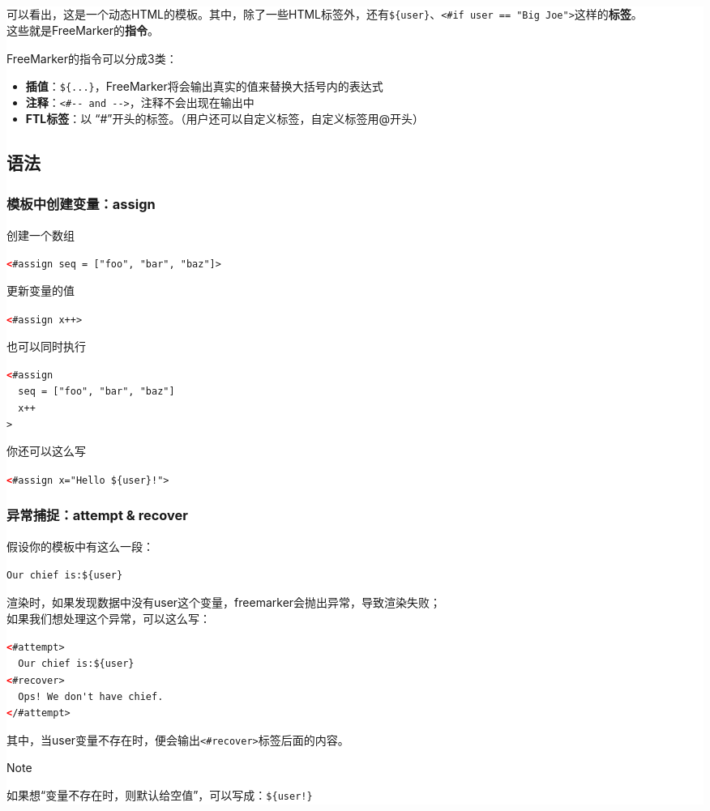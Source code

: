 可以看出，这是一个动态HTML的模板。其中，除了一些HTML标签外，还有```${user}```、```<#if user == "Big Joe">```这样的**标签**。  
这些就是FreeMarker的**指令**。  

FreeMarker的指令可以分成3类：
* **插值**：```${...}```，FreeMarker将会输出真实的值来替换大括号内的表达式
* **注释**：```<#-- and -->```，注释不会出现在输出中
* **FTL标签**：以 “#”开头的标签。（用户还可以自定义标签，自定义标签用@开头）


## 语法

### 模板中创建变量：assign

创建一个数组
```html
<#assign seq = ["foo", "bar", "baz"]>
```

更新变量的值
```html
<#assign x++>
```

也可以同时执行
```html
<#assign
  seq = ["foo", "bar", "baz"]
  x++
>
```

你还可以这么写
```html
<#assign x="Hello ${user}!">
```

### 异常捕捉：attempt & recover

假设你的模板中有这么一段：
```html
Our chief is:${user}
```

渲染时，如果发现数据中没有user这个变量，freemarker会抛出异常，导致渲染失败；  
如果我们想处理这个异常，可以这么写：  
```html
<#attempt>
  Our chief is:${user}
<#recover>
  Ops! We don't have chief.
</#attempt>
```

其中，当user变量不存在时，便会输出```<#recover>```标签后面的内容。  

> [!note]
> 如果想“变量不存在时，则默认给空值”，可以写成：```${user!}```
